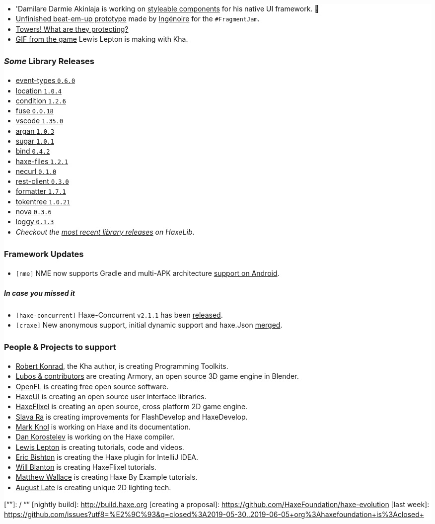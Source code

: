 - 'Damilare Darmie Akinlaja is working on [styleable components](https://twitter.com/Damilare_/status/1136292612686700545) for his native UI framework. :star2:
- [Unfinished beat-em-up prototype](https://ingenoire.itch.io/dere-dress-alice) made by [Ingénoire](https://twitter.com/HaxeFlixel/status/1136334388881481728) for the `#FragmentJam`.
- [Towers! What are they protecting?](https://twitter.com/kircode/status/1134536616456970241)
- [GIF from the game](https://twitter.com/lewislepton/status/1134764525083910145) Lewis Lepton is making with Kha.

### _Some_ Library Releases

- [event-types `0.6.0`](https://lib.haxe.org/p/event-types)
- [location `1.0.4`](https://lib.haxe.org/p/location)
- [condition `1.2.6`](https://lib.haxe.org/p/condition)
- [fuse `0.0.18`](https://lib.haxe.org/p/fuse)
- [vscode `1.35.0`](https://lib.haxe.org/p/vscode)
- [argan `1.0.3`](https://lib.haxe.org/p/argan)
- [sugar `1.0.1`](https://lib.haxe.org/p/sugar)
- [bind `0.4.2`](https://lib.haxe.org/p/bind)
- [haxe-files `1.2.1`](https://lib.haxe.org/p/haxe-files)
- [necurl `0.1.0`](https://lib.haxe.org/p/necurl)
- [rest-client `0.3.0`](https://lib.haxe.org/p/rest-client)
- [formatter `1.7.1`](https://lib.haxe.org/p/formatter)
- [tokentree `1.0.21`](https://lib.haxe.org/p/tokentree)
- [nova `0.3.6`](https://lib.haxe.org/p/nova)
- [loggy `0.1.3`](https://lib.haxe.org/p/loggy)
- _Checkout the [most recent library releases](https://lib.haxe.org/recent/) on HaxeLib_.

### Framework Updates

- `[nme]` NME now supports Gradle and multi-APK architecture [support on Android](https://twitter.com/thomasuster/status/1133457847570771968).

##### _In case you missed it_

- `[haxe-concurrent]` Haxe-Concurrent `v2.1.1` has been [released](https://github.com/vegardit/haxe-concurrent/releases/tag/v2.1.1).
- `[craxe]` New anonymous support, initial dynamic support and haxe.Json [merged](https://github.com/RapidFingers/Craxe/pull/42).

### People & Projects to support

- [Robert Konrad](https://www.patreon.com/RobDangerous), the Kha author, is creating Programming Toolkits.
- [Lubos & contributors](https://armory3d.org/fund) are creating Armory, an open source 3D game engine in Blender.
- [OpenFL](https://www.patreon.com/openfl) is creating free open source software.
- [HaxeUI](https://www.patreon.com/haxeui) is creating an open source user interface libraries.
- [HaxeFlixel](https://www.patreon.com/haxeflixel) is creating an open source, cross platform 2D game engine.
- [Slava Ra](https://www.patreon.com/slavara) is creating improvements for FlashDevelop and HaxeDevelop.
- [Mark Knol](https://www.patreon.com/markknol) is working on Haxe and its documentation.
- [Dan Korostelev](https://www.patreon.com/nadako) is working on the Haxe compiler.
- [Lewis Lepton](https://www.patreon.com/lewislepton) is creating tutorials, code and videos.
- [Eric Bishton](https://www.patreon.com/EricBishton) is creating the Haxe plugin for IntelliJ IDEA.
- [Will Blanton](https://www.patreon.com/x01010111) is creating HaxeFlixel tutorials.
- [Matthew Wallace](https://www.patreon.com/haxeexamples) is creating Haxe By Example tutorials.
- [August Late](http://www.patreon.com/augustlate) is creating unique 2D lighting tech.


[_template]: ../templates/roundup.html
[date]: / "2019-06-06 13:32:00"
[modified]: / "2019-06-06 14:06:00"
[published]: / "2019-06-06 15:30:00"
[description]: / "The latest news covering the Haxe community, featuring upcoming talks, the latest HaxeLib releases, game previews and lots more!"
[contributor]: https://twitter.com/teormech "Alexander Hohlov"
[“”]: / “”
[nightly build]: http://build.haxe.org
[creating a proposal]: https://github.com/HaxeFoundation/haxe-evolution
[last week]: https://github.com/issues?utf8=%E2%9C%93&q=closed%3A2019-05-30..2019-06-05+org%3Ahaxefoundation+is%3Aclosed+